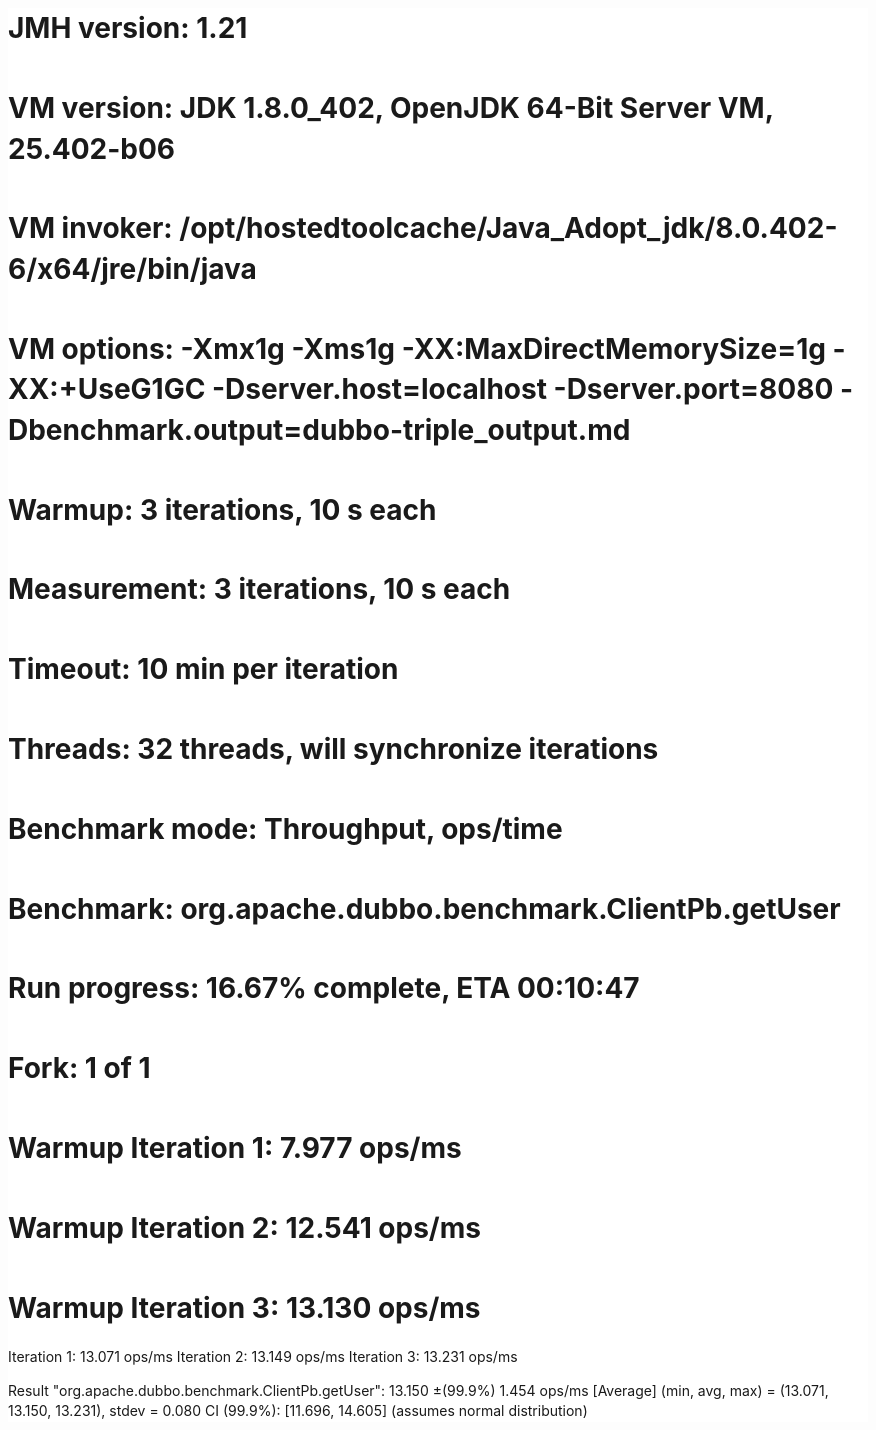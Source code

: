 
# JMH version: 1.21
# VM version: JDK 1.8.0_402, OpenJDK 64-Bit Server VM, 25.402-b06
# VM invoker: /opt/hostedtoolcache/Java_Adopt_jdk/8.0.402-6/x64/jre/bin/java
# VM options: -Xmx1g -Xms1g -XX:MaxDirectMemorySize=1g -XX:+UseG1GC -Dserver.host=localhost -Dserver.port=8080 -Dbenchmark.output=dubbo-triple_output.md
# Warmup: 3 iterations, 10 s each
# Measurement: 3 iterations, 10 s each
# Timeout: 10 min per iteration
# Threads: 32 threads, will synchronize iterations
# Benchmark mode: Throughput, ops/time
# Benchmark: org.apache.dubbo.benchmark.ClientPb.getUser

# Run progress: 16.67% complete, ETA 00:10:47
# Fork: 1 of 1
# Warmup Iteration   1: 7.977 ops/ms
# Warmup Iteration   2: 12.541 ops/ms
# Warmup Iteration   3: 13.130 ops/ms
Iteration   1: 13.071 ops/ms
Iteration   2: 13.149 ops/ms
Iteration   3: 13.231 ops/ms


Result "org.apache.dubbo.benchmark.ClientPb.getUser":
  13.150 ±(99.9%) 1.454 ops/ms [Average]
  (min, avg, max) = (13.071, 13.150, 13.231), stdev = 0.080
  CI (99.9%): [11.696, 14.605] (assumes normal distribution)
